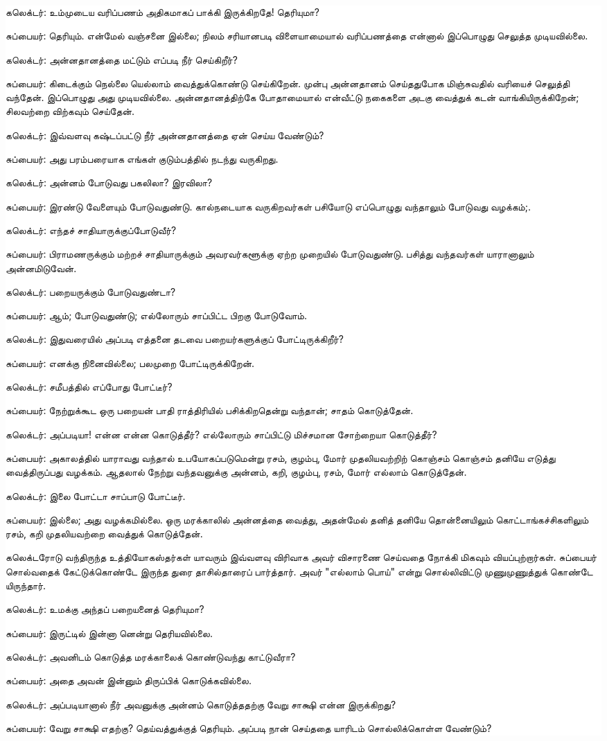 கலெக்டர்: உம்முடைய வரிப்பணம் அதிகமாகப் பாக்கி இருக்கிறதே! தெரியுமா?  

சுப்பையர்: தெரியும். என்மேல் வஞ்சனை இல்லை; நிலம் சரியானபடி விளையாமையால் வரிப்பணத்தை என்னால் இப்பொழுது செலுத்த முடியவில்லை.  

கலெக்டர்: அன்னதானத்தை மட்டும் எப்படி நீர் செய்கிறீர்?  

சுப்பையர்: கிடைக்கும் நெல்லை யெல்லாம் வைத்துக்கொண்டு செய்கிறேன். முன்பு அன்னதானம் செய்ததுபோக மிஞ்சுவதில் வரியைச் செலுத்தி வந்தேன். இப்பொழுது அது முடியவில்லை. அன்னதானத்திற்கே போதாமையால் என்வீட்டு நகைகளை அடகு வைத்துக் கடன் வாங்கியிருக்கிறேன்; சிலவற்றை விற்கவும் செய்தேன்.  

கலெக்டர்: இவ்வளவு கஷ்டப்பட்டு நீர் அன்னதானத்தை ஏன் செய்ய வேண்டும்?  

சுப்பையர்: அது பரம்பரையாக எங்கள் குடும்பத்தில் நடந்து வருகிறது.  

கலெக்டர்: அன்னம் போடுவது பகலிலா? இரவிலா?  

சுப்பையர்: இரண்டு வேளையும் போடுவதுண்டு. கால்நடையாக வருகிறவர்கள் பசியோடு எப்பொழுது வந்தாலும் போடுவது வழக்கம்;.  

கலெக்டர்: எந்தச் சாதியாருக்குப்போடுவீர்?  

சுப்பையர்: பிராமணருக்கும் மற்றச் சாதியாருக்கும் அவரவர்களூக்கு ஏற்ற முறையில் போடுவதுண்டு. பசித்து வந்தவர்கள் யாரானாலும் அன்னமிடுவேன்.  

கலெக்டர்: பறையருக்கும் போடுவதுண்டா?  

சுப்பையர்: ஆம்; போடுவதுண்டு; எல்லோரும் சாப்பிட்ட பிறகு போடுவோம்.  

கலெக்டர்: இதுவரையில் அப்படி எத்தனை தடவை பறையர்களுக்குப் போட்டிருக்கிறீர்?  

சுப்பையர்: எனக்கு நினைவில்லை; பலமுறை போட்டிருக்கிறேன்.  

கலெக்டர்: சமீபத்தில் எப்போது போட்டீர்?  

சுப்பையர்: நேற்றுக்கூட ஒரு பறையன் பாதி ராத்திரியில் பசிக்கிறதென்று வந்தான்; சாதம் கொடுத்தேன்.  

கலெக்டர்: அப்படியா! என்ன என்ன கொடுத்தீர்? எல்லோரும் சாப்பிட்டு மிச்சமான சோற்றையா கொடுத்தீர்?  

சுப்பையர்: அகாலத்தில் யாராவது வந்தால் உபயோகப்படுமென்று ரசம், குழம்பு, மோர் முதலியவற்றிற் கொஞ்சம் கொஞ்சம் தனியே எடுத்து வைத்திருப்பது வழக்கம். ஆதலால் நேற்று வந்தவனுக்கு அன்னம், கறி, குழம்பு, ரசம், மோர் எல்லாம் கொடுத்தேன்.  

கலெக்டர்: இலை போட்டா சாப்பாடு போட்டீர்.  

சுப்பையர்: இல்லை; அது வழக்கமில்லை. ஒரு மரக்காலில் அன்னத்தை வைத்து, அதன்மேல் தனித் தனியே தொன்னையிலும் கொட்டாங்கச்சிகளிலும் ரசம், கறி முதலியவற்றை வைத்துக் கொடுத்தேன்.  

கலெக்டரோடு வந்திருந்த உத்தியோகஸ்தர்கள் யாவரும் இவ்வளவு விரிவாக அவர் விசாரணை செய்வதை நோக்கி மிகவும் வியப்புற்றார்கள். சுப்பையர் சொல்வதைக் கேட்டுக்கொண்டே இருந்த துரை தாசில்தாரைப் பார்த்தார். அவர் "எல்லாம் பொய்" என்று சொல்லிவிட்டு முணுமுணுத்துக் கொண்டே யிருந்தார்.  

கலெக்டர்: உமக்கு அந்தப் பறையனைத் தெரியுமா?  

சுப்பையர்: இருட்டில் இன்னா னென்று தெரியவில்லை.  

கலெக்டர்: அவனிடம் கொடுத்த மரக்காலைக் கொண்டுவந்து காட்டுவீரா?  

சுப்பையர்: அதை அவன் இன்னும் திருப்பிக் கொடுக்கவில்லை.  

கலெக்டர்: அப்படியானால் நீர் அவனுக்கு அன்னம் கொடுத்ததற்கு வேறு சாக்ஷி என்ன இருக்கிறது?  

சுப்பையர்: வேறு சாக்ஷி எதற்கு? தெய்வத்துக்குத் தெரியும். அப்படி நான் செய்ததை யாரிடம் சொல்லிக்கொள்ள வேண்டும்?  
